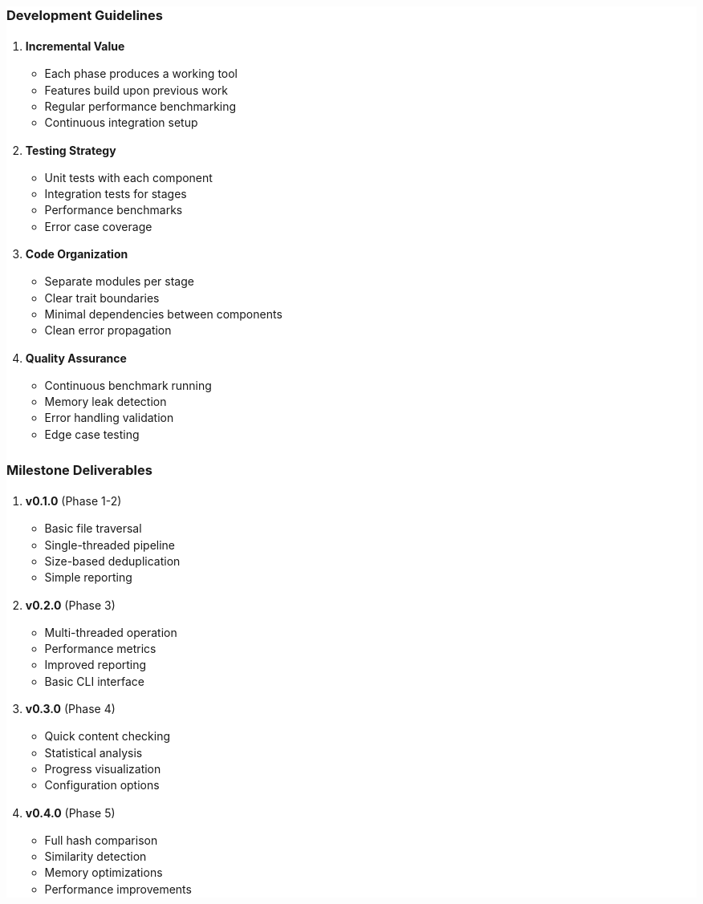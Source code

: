 ### Development Guidelines

1. **Incremental Value**

   - Each phase produces a working tool
   - Features build upon previous work
   - Regular performance benchmarking
   - Continuous integration setup

2. **Testing Strategy**

   - Unit tests with each component
   - Integration tests for stages
   - Performance benchmarks
   - Error case coverage

3. **Code Organization**

   - Separate modules per stage
   - Clear trait boundaries
   - Minimal dependencies between components
   - Clean error propagation

4. **Quality Assurance**
   - Continuous benchmark running
   - Memory leak detection
   - Error handling validation
   - Edge case testing

### Milestone Deliverables

1. **v0.1.0** (Phase 1-2)

   - Basic file traversal
   - Single-threaded pipeline
   - Size-based deduplication
   - Simple reporting

2. **v0.2.0** (Phase 3)

   - Multi-threaded operation
   - Performance metrics
   - Improved reporting
   - Basic CLI interface

3. **v0.3.0** (Phase 4)

   - Quick content checking
   - Statistical analysis
   - Progress visualization
   - Configuration options

4. **v0.4.0** (Phase 5)

   - Full hash comparison
   - Similarity detection
   - Memory optimizations
   - Performance improvements
